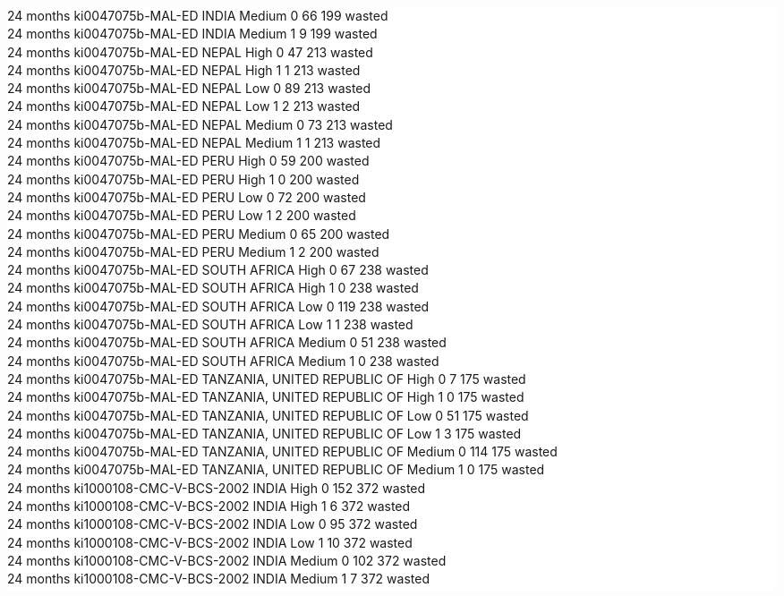 24 months   ki0047075b-MAL-ED          INDIA                          Medium           0       66     199  wasted           
24 months   ki0047075b-MAL-ED          INDIA                          Medium           1        9     199  wasted           
24 months   ki0047075b-MAL-ED          NEPAL                          High             0       47     213  wasted           
24 months   ki0047075b-MAL-ED          NEPAL                          High             1        1     213  wasted           
24 months   ki0047075b-MAL-ED          NEPAL                          Low              0       89     213  wasted           
24 months   ki0047075b-MAL-ED          NEPAL                          Low              1        2     213  wasted           
24 months   ki0047075b-MAL-ED          NEPAL                          Medium           0       73     213  wasted           
24 months   ki0047075b-MAL-ED          NEPAL                          Medium           1        1     213  wasted           
24 months   ki0047075b-MAL-ED          PERU                           High             0       59     200  wasted           
24 months   ki0047075b-MAL-ED          PERU                           High             1        0     200  wasted           
24 months   ki0047075b-MAL-ED          PERU                           Low              0       72     200  wasted           
24 months   ki0047075b-MAL-ED          PERU                           Low              1        2     200  wasted           
24 months   ki0047075b-MAL-ED          PERU                           Medium           0       65     200  wasted           
24 months   ki0047075b-MAL-ED          PERU                           Medium           1        2     200  wasted           
24 months   ki0047075b-MAL-ED          SOUTH AFRICA                   High             0       67     238  wasted           
24 months   ki0047075b-MAL-ED          SOUTH AFRICA                   High             1        0     238  wasted           
24 months   ki0047075b-MAL-ED          SOUTH AFRICA                   Low              0      119     238  wasted           
24 months   ki0047075b-MAL-ED          SOUTH AFRICA                   Low              1        1     238  wasted           
24 months   ki0047075b-MAL-ED          SOUTH AFRICA                   Medium           0       51     238  wasted           
24 months   ki0047075b-MAL-ED          SOUTH AFRICA                   Medium           1        0     238  wasted           
24 months   ki0047075b-MAL-ED          TANZANIA, UNITED REPUBLIC OF   High             0        7     175  wasted           
24 months   ki0047075b-MAL-ED          TANZANIA, UNITED REPUBLIC OF   High             1        0     175  wasted           
24 months   ki0047075b-MAL-ED          TANZANIA, UNITED REPUBLIC OF   Low              0       51     175  wasted           
24 months   ki0047075b-MAL-ED          TANZANIA, UNITED REPUBLIC OF   Low              1        3     175  wasted           
24 months   ki0047075b-MAL-ED          TANZANIA, UNITED REPUBLIC OF   Medium           0      114     175  wasted           
24 months   ki0047075b-MAL-ED          TANZANIA, UNITED REPUBLIC OF   Medium           1        0     175  wasted           
24 months   ki1000108-CMC-V-BCS-2002   INDIA                          High             0      152     372  wasted           
24 months   ki1000108-CMC-V-BCS-2002   INDIA                          High             1        6     372  wasted           
24 months   ki1000108-CMC-V-BCS-2002   INDIA                          Low              0       95     372  wasted           
24 months   ki1000108-CMC-V-BCS-2002   INDIA                          Low              1       10     372  wasted           
24 months   ki1000108-CMC-V-BCS-2002   INDIA                          Medium           0      102     372  wasted           
24 months   ki1000108-CMC-V-BCS-2002   INDIA                          Medium           1        7     372  wasted           